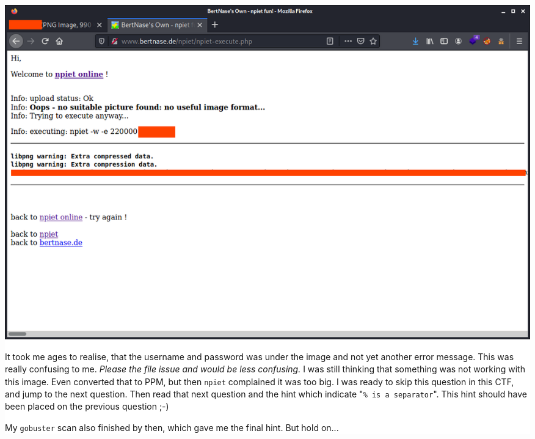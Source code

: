 ![alt text](files/npiet_03.png "npiet")

It took me ages to realise, that the username and password was under the image and not yet another error message. This was really confusing to me. _Please the file issue and would be less confusing._ I was still thinking that something was not working with this image. Even converted that to PPM, but then `npiet` complained it was too big. I was ready to skip this question in this CTF, and jump to the next question. Then read that next question and the hint which indicate "`% is a separator`". This hint should have been placed on the previous question ;-) 

My `gobuster` scan also finished by then, which gave me the final hint. But hold on... 
